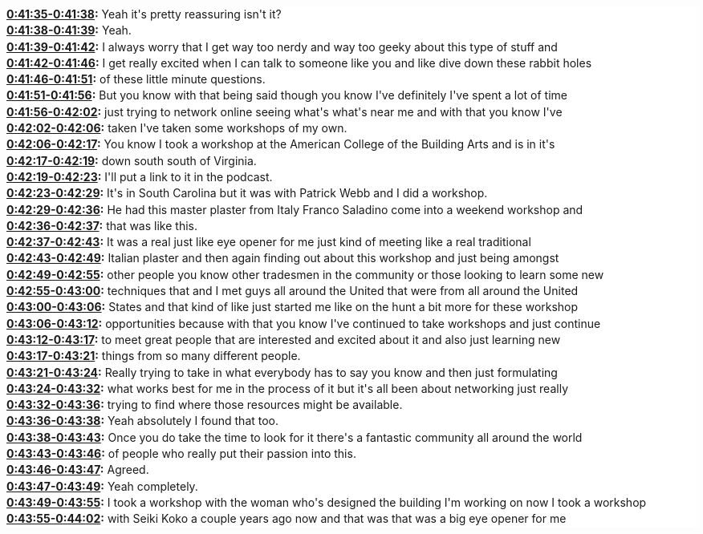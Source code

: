 **[0:41:35-0:41:38](https://regenerativeskills.com/abundantedge-gabriel-franklin/#t=0:41:35):**  Yeah it's pretty reassuring isn't it?  
**[0:41:38-0:41:39](https://regenerativeskills.com/abundantedge-gabriel-franklin/#t=0:41:38):**  Yeah.  
**[0:41:39-0:41:42](https://regenerativeskills.com/abundantedge-gabriel-franklin/#t=0:41:39):**  I always worry that I get way too nerdy and way too geeky about this type of stuff and  
**[0:41:42-0:41:46](https://regenerativeskills.com/abundantedge-gabriel-franklin/#t=0:41:42):**  I get really excited when I can talk to someone like you and like dive down these rabbit holes  
**[0:41:46-0:41:51](https://regenerativeskills.com/abundantedge-gabriel-franklin/#t=0:41:46):**  of these little minute questions.  
**[0:41:51-0:41:56](https://regenerativeskills.com/abundantedge-gabriel-franklin/#t=0:41:51):**  But you know with that being said though you know I've definitely I've spent a lot of time  
**[0:41:56-0:42:02](https://regenerativeskills.com/abundantedge-gabriel-franklin/#t=0:41:56):**  just trying to network online seeing what's what's near me and with that you know I've  
**[0:42:02-0:42:06](https://regenerativeskills.com/abundantedge-gabriel-franklin/#t=0:42:02):**  taken I've taken some workshops of my own.  
**[0:42:06-0:42:17](https://regenerativeskills.com/abundantedge-gabriel-franklin/#t=0:42:06):**  You know I took a workshop at the American College of the Building Arts and is in it's  
**[0:42:17-0:42:19](https://regenerativeskills.com/abundantedge-gabriel-franklin/#t=0:42:17):**  down south south of Virginia.  
**[0:42:19-0:42:23](https://regenerativeskills.com/abundantedge-gabriel-franklin/#t=0:42:19):**  I'll put a link to it in the podcast.  
**[0:42:23-0:42:29](https://regenerativeskills.com/abundantedge-gabriel-franklin/#t=0:42:23):**  It's in South Carolina but it was with Patrick Webb and I did a workshop.  
**[0:42:29-0:42:36](https://regenerativeskills.com/abundantedge-gabriel-franklin/#t=0:42:29):**  He had this master plaster from Italy Franco Saladino come into a weekend workshop and  
**[0:42:36-0:42:37](https://regenerativeskills.com/abundantedge-gabriel-franklin/#t=0:42:36):**  that was like this.  
**[0:42:37-0:42:43](https://regenerativeskills.com/abundantedge-gabriel-franklin/#t=0:42:37):**  It was a real just like eye opener for me just kind of meeting like a real traditional  
**[0:42:43-0:42:49](https://regenerativeskills.com/abundantedge-gabriel-franklin/#t=0:42:43):**  Italian plaster and then again finding out about this workshop and just being amongst  
**[0:42:49-0:42:55](https://regenerativeskills.com/abundantedge-gabriel-franklin/#t=0:42:49):**  other people you know other tradesmen in the community or those looking to learn some new  
**[0:42:55-0:43:00](https://regenerativeskills.com/abundantedge-gabriel-franklin/#t=0:42:55):**  techniques that and I met guys all around the United that were from all around the United  
**[0:43:00-0:43:06](https://regenerativeskills.com/abundantedge-gabriel-franklin/#t=0:43:00):**  States and that kind of like just started me like on the hunt a bit more for these workshop  
**[0:43:06-0:43:12](https://regenerativeskills.com/abundantedge-gabriel-franklin/#t=0:43:06):**  opportunities because with that you know I've continued to take workshops and just continue  
**[0:43:12-0:43:17](https://regenerativeskills.com/abundantedge-gabriel-franklin/#t=0:43:12):**  to meet great people that are interested and excited about it and also just learning new  
**[0:43:17-0:43:21](https://regenerativeskills.com/abundantedge-gabriel-franklin/#t=0:43:17):**  things from so many different people.  
**[0:43:21-0:43:24](https://regenerativeskills.com/abundantedge-gabriel-franklin/#t=0:43:21):**  Really trying to take in what everybody has to say you know and then just formulating  
**[0:43:24-0:43:32](https://regenerativeskills.com/abundantedge-gabriel-franklin/#t=0:43:24):**  what works best for me in the process of it but it's all been about networking just really  
**[0:43:32-0:43:36](https://regenerativeskills.com/abundantedge-gabriel-franklin/#t=0:43:32):**  trying to find where those resources might be available.  
**[0:43:36-0:43:38](https://regenerativeskills.com/abundantedge-gabriel-franklin/#t=0:43:36):**  Yeah absolutely I found that too.  
**[0:43:38-0:43:43](https://regenerativeskills.com/abundantedge-gabriel-franklin/#t=0:43:38):**  Once you do take the time to look for it there's a fantastic community all around the world  
**[0:43:43-0:43:46](https://regenerativeskills.com/abundantedge-gabriel-franklin/#t=0:43:43):**  of people who really put their passion into this.  
**[0:43:46-0:43:47](https://regenerativeskills.com/abundantedge-gabriel-franklin/#t=0:43:46):**  Agreed.  
**[0:43:47-0:43:49](https://regenerativeskills.com/abundantedge-gabriel-franklin/#t=0:43:47):**  Yeah completely.  
**[0:43:49-0:43:55](https://regenerativeskills.com/abundantedge-gabriel-franklin/#t=0:43:49):**  I took a workshop with the woman who's designed the building I'm working on now I took a workshop  
**[0:43:55-0:44:02](https://regenerativeskills.com/abundantedge-gabriel-franklin/#t=0:43:55):**  with Seiki Koko a couple years ago now and that was that was a big eye opener for me  